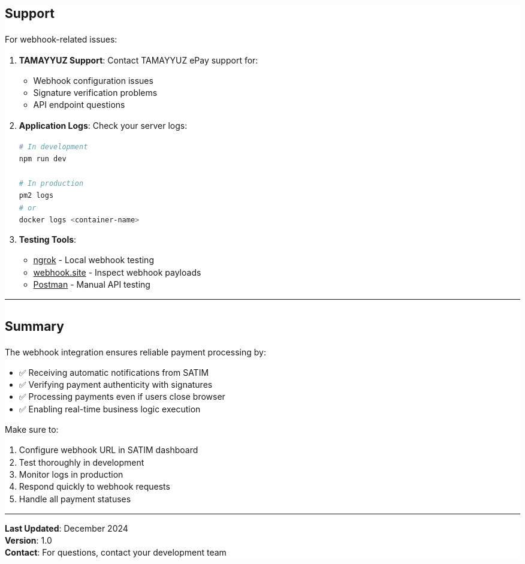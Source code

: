 
## Support

For webhook-related issues:

1. **TAMAYYUZ Support**: Contact TAMAYYUZ ePay support for:
   - Webhook configuration issues
   - Signature verification problems
   - API endpoint questions

2. **Application Logs**: Check your server logs:
   ```bash
   # In development
   npm run dev
   
   # In production
   pm2 logs
   # or
   docker logs <container-name>
   ```

3. **Testing Tools**:
   - [ngrok](https://ngrok.com) - Local webhook testing
   - [webhook.site](https://webhook.site) - Inspect webhook payloads
   - [Postman](https://www.postman.com) - Manual API testing

---

## Summary

The webhook integration ensures reliable payment processing by:
- ✅ Receiving automatic notifications from SATIM
- ✅ Verifying payment authenticity with signatures
- ✅ Processing payments even if users close browser
- ✅ Enabling real-time business logic execution

Make sure to:
1. Configure webhook URL in SATIM dashboard
2. Test thoroughly in development
3. Monitor logs in production
4. Respond quickly to webhook requests
5. Handle all payment statuses

---

**Last Updated**: December 2024  
**Version**: 1.0  
**Contact**: For questions, contact your development team


